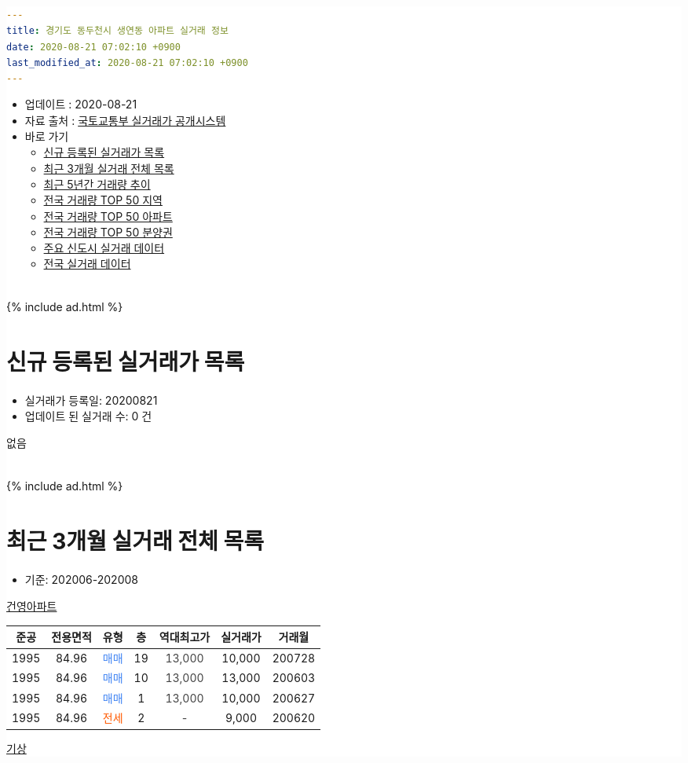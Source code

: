 ```yaml
---
title: 경기도 동두천시 생연동 아파트 실거래 정보
date: 2020-08-21 07:02:10 +0900
last_modified_at: 2020-08-21 07:02:10 +0900
---
```


* 업데이트 : 2020-08-21
* 자료 출처 : [국토교통부 실거래가 공개시스템](http://rt.molit.go.kr)
* 바로 가기
    * [신규 등록된 실거래가 목록](#신규-등록된-실거래가-목록)
    * [최근 3개월 실거래 전체 목록](#최근-3개월-실거래-전체-목록)
    * [최근 5년간 거래량 추이](#최근-5년간-거래량-추이)
    * [전국 거래량 TOP 50 지역](https://inasie.github.io/apt-trade-info/최근-3개월-전국에서-가장-거래가-많이-발생한-지역)
    * [전국 거래량 TOP 50 아파트](https://inasie.github.io/apt-trade-info/최근-3개월-전국에서-가장-거래가-많이-발생한-아파트)
    * [전국 거래량 TOP 50 분양권](https://inasie.github.io/apt-trade-info/최근-3개월-전국에서-가장-거래가-많이-발생한-분양권)
    * [주요 신도시 실거래 데이터](https://inasie.github.io/apt-trade-info/주요-신도시)
    * [전국 실거래 데이터](https://inasie.github.io/apt-trade-info/전국)
<br>
{% include ad.html %}
<br>

# 신규 등록된 실거래가 목록
* 실거래가 등록일: 20200821
* 업데이트 된 실거래 수: 0 건

없음

<br>
{% include ad.html %}
<br>

# 최근 3개월 실거래 전체 목록
* 기준: 202006-202008


[건영아파트](https://search.naver.com/search.naver?query=%EA%B2%BD%EA%B8%B0%EB%8F%84+%EB%8F%99%EB%91%90%EC%B2%9C%EC%8B%9C+%EC%83%9D%EC%97%B0%EB%8F%99+%EA%B1%B4%EC%98%81%EC%95%84%ED%8C%8C%ED%8A%B8)

|준공|전용면적|유형|층|역대최고가|실거래가|거래월|
|:---:|:---:|:---:|:---:|:---:|:---:|:---:|
|1995|84.96|<span style="color:#4285f3">매매</span>|19|<span style="color:#444444">13,000</span>|10,000|200728|
|1995|84.96|<span style="color:#4285f3">매매</span>|10|<span style="color:#444444">13,000</span>|13,000|200603|
|1995|84.96|<span style="color:#4285f3">매매</span>|1|<span style="color:#444444">13,000</span>|10,000|200627|
|1995|84.96|<span style="color:#ff5a00">전세</span>|2|<span style="color:#444444">-</span>|9,000|200620|

[기상](https://search.naver.com/search.naver?query=%EA%B2%BD%EA%B8%B0%EB%8F%84+%EB%8F%99%EB%91%90%EC%B2%9C%EC%8B%9C+%EC%83%9D%EC%97%B0%EB%8F%99+%EA%B8%B0%EC%83%81)

